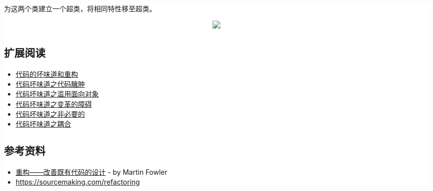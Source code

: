 为这两个类建立一个超类，将相同特性移至超类。

<div align="center"><img src="http://dunwu.test.upcdn.net/cs/design/refactor/extract-superclass-after.png"/></div>

## 扩展阅读

- [代码的坏味道和重构](https://github.com/dunwu/blog/blob/master/source/_posts/design/refactor/)
- [代码坏味道之代码臃肿](https://github.com/dunwu/blog/blob/master/source/_posts/design/refactor/代码坏味道之代码臃肿.md)
- [代码坏味道之滥用面向对象](https://github.com/dunwu/blog/blob/master/source/_posts/design/refactor/代码坏味道之滥用面向对象.md)
- [代码坏味道之变革的障碍](https://github.com/dunwu/blog/blob/master/source/_posts/design/refactor/代码坏味道之变革的障碍.md)
- [代码坏味道之非必要的](https://github.com/dunwu/blog/blob/master/source/_posts/design/refactor/代码坏味道之非必要的.md)
- [代码坏味道之耦合](https://github.com/dunwu/blog/blob/master/source/_posts/design/refactor/代码坏味道之耦合.md)

## 参考资料

- [重构——改善既有代码的设计](https://book.douban.com/subject/4262627/) - by Martin Fowler
- https://sourcemaking.com/refactoring
